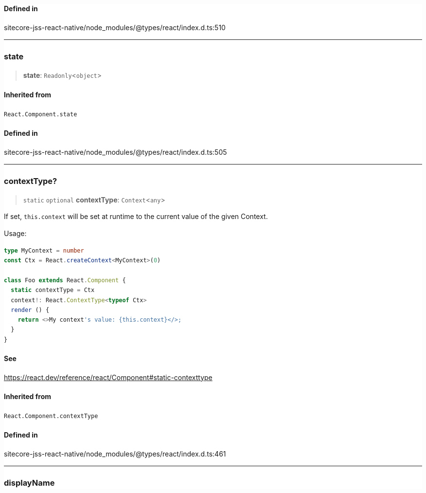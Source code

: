 #### Defined in

sitecore-jss-react-native/node\_modules/@types/react/index.d.ts:510

***

### state

> **state**: `Readonly`\<`object`\>

#### Inherited from

`React.Component.state`

#### Defined in

sitecore-jss-react-native/node\_modules/@types/react/index.d.ts:505

***

### contextType?

> `static` `optional` **contextType**: `Context`\<`any`\>

If set, `this.context` will be set at runtime to the current value of the given Context.

Usage:

```ts
type MyContext = number
const Ctx = React.createContext<MyContext>(0)

class Foo extends React.Component {
  static contextType = Ctx
  context!: React.ContextType<typeof Ctx>
  render () {
    return <>My context's value: {this.context}</>;
  }
}
```

#### See

https://react.dev/reference/react/Component#static-contexttype

#### Inherited from

`React.Component.contextType`

#### Defined in

sitecore-jss-react-native/node\_modules/@types/react/index.d.ts:461

***

### displayName
